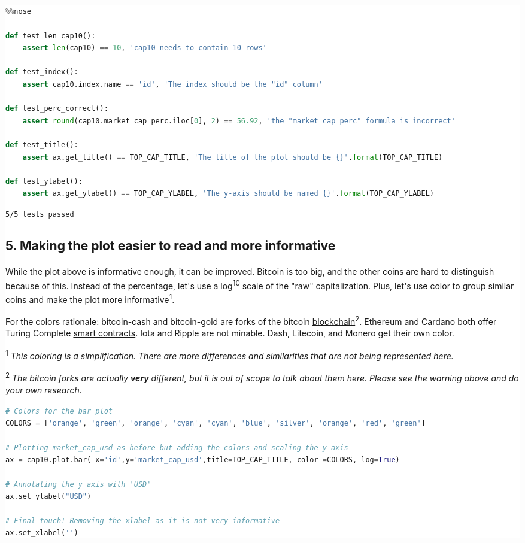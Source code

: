 

```python
%%nose

def test_len_cap10():
    assert len(cap10) == 10, 'cap10 needs to contain 10 rows'

def test_index():
    assert cap10.index.name == 'id', 'The index should be the "id" column'

def test_perc_correct():
    assert round(cap10.market_cap_perc.iloc[0], 2) == 56.92, 'the "market_cap_perc" formula is incorrect'
    
def test_title():
    assert ax.get_title() == TOP_CAP_TITLE, 'The title of the plot should be {}'.format(TOP_CAP_TITLE)

def test_ylabel():
    assert ax.get_ylabel() == TOP_CAP_YLABEL, 'The y-axis should be named {}'.format(TOP_CAP_YLABEL)
```






    5/5 tests passed




## 5. Making the plot easier to read and more informative
<p>While the plot above is informative enough, it can be improved. Bitcoin is too big, and the other coins are hard to distinguish because of this. Instead of the percentage, let's use a log<sup>10</sup> scale of the "raw" capitalization. Plus, let's use color to group similar coins and make the plot more informative<sup>1</sup>. </p>
<p>For the colors rationale: bitcoin-cash and bitcoin-gold are forks of the bitcoin <a href="https://en.wikipedia.org/wiki/Blockchain">blockchain</a><sup>2</sup>. Ethereum and Cardano both offer Turing Complete <a href="https://en.wikipedia.org/wiki/Smart_contract">smart contracts</a>. Iota and Ripple are not minable. Dash, Litecoin, and Monero get their own color.</p>
<p><sup>1</sup> <em>This coloring is a simplification. There are more differences and similarities that are not being represented here.</em></p>
<p><sup>2</sup> <em>The bitcoin forks are actually <strong>very</strong> different, but it is out of scope to talk about them here. Please see the warning above and do your own research.</em></p>


```python
# Colors for the bar plot
COLORS = ['orange', 'green', 'orange', 'cyan', 'cyan', 'blue', 'silver', 'orange', 'red', 'green']

# Plotting market_cap_usd as before but adding the colors and scaling the y-axis  
ax = cap10.plot.bar( x='id',y='market_cap_usd',title=TOP_CAP_TITLE, color =COLORS, log=True)

# Annotating the y axis with 'USD'
ax.set_ylabel("USD")

# Final touch! Removing the xlabel as it is not very informative
ax.set_xlabel('')
```
